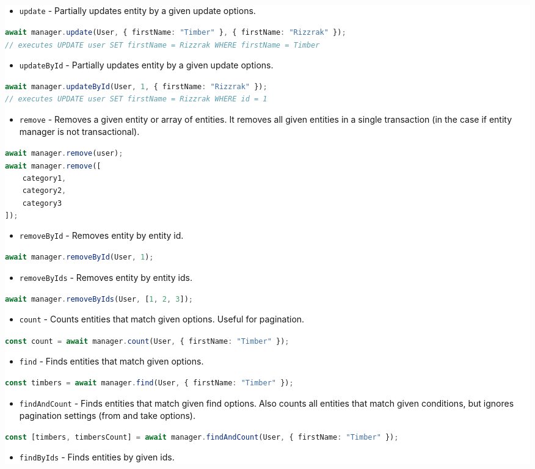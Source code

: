 * `update` - Partially updates entity by a given update options.

```typescript
await manager.update(User, { firstName: "Timber" }, { firstName: "Rizzrak" });
// executes UPDATE user SET firstName = Rizzrak WHERE firstName = Timber
```

* `updateById` - Partially updates entity by a given update options.

```typescript
await manager.updateById(User, 1, { firstName: "Rizzrak" });
// executes UPDATE user SET firstName = Rizzrak WHERE id = 1
```

* `remove` - Removes a given entity or array of entities.
It removes all given entities in a single transaction (in the case if entity manager is not transactional).

```typescript
await manager.remove(user);
await manager.remove([
    category1,
    category2,
    category3
]);
```

* `removeById` - Removes entity by entity id.

```typescript
await manager.removeById(User, 1);
```


* `removeByIds` - Removes entity by entity ids.

```typescript
await manager.removeByIds(User, [1, 2, 3]);
```

* `count` - Counts entities that match given options. Useful for pagination.

```typescript
const count = await manager.count(User, { firstName: "Timber" });
```

* `find` - Finds entities that match given options.

```typescript
const timbers = await manager.find(User, { firstName: "Timber" });
```

* `findAndCount` - Finds entities that match given find options.
Also counts all entities that match given conditions,
but ignores pagination settings (from and take options).

```typescript
const [timbers, timbersCount] = await manager.findAndCount(User, { firstName: "Timber" });
```

* `findByIds` - Finds entities by given ids.
